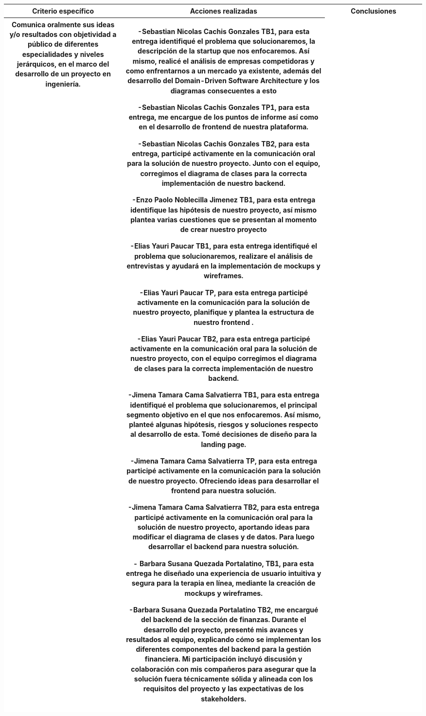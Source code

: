 <table>
<colgroup>
<col style="width: 28%" />
<col style="width: 48%" />
<col style="width: 23%" />
</colgroup>
<thead>
<tr class="header">
<th><strong>Criterio específico</strong></th>
<th><strong>Acciones realizadas</strong></th>
<th><strong>Conclusiones</strong></th>
</tr>
<tr class="odd">
<th>Comunica oralmente sus ideas y/o resultados con objetividad a
público de diferentes especialidades y niveles jerárquicos, en el marco
del desarrollo de un proyecto en ingeniería.</th>
<th><p>-Sebastian Nicolas Cachis Gonzales TB1, para esta entrega
identifiqué el problema que solucionaremos, la descripción de la startup
que nos enfocaremos. Así mismo, realicé el análisis de empresas
competidoras y como enfrentarnos a un mercado ya existente, además del
desarrollo del Domain-Driven Software Architecture y los diagramas
consecuentes a esto</p>
<p>-Sebastian Nicolas Cachis Gonzales TP1, para esta entrega, me
encargue de los puntos de informe así como en el desarrollo de frontend
de nuestra plataforma.</p>
<p>-Sebastian Nicolas Cachis Gonzales TB2, para esta entrega, participé
activamente en la comunicación oral para la solución de nuestro
proyecto. Junto con el equipo, corregimos el diagrama de clases para la
correcta implementación de nuestro backend.</p>
<p>-Enzo Paolo Noblecilla Jimenez TB1, para esta entrega identifique las
hipótesis de nuestro proyecto, así mismo plantea varias cuestiones que
se presentan al momento de crear nuestro proyecto</p>
<p>-Elias Yauri Paucar TB1, para esta entrega identifiqué el problema
que solucionaremos, realizare el análisis de entrevistas y ayudará en la
implementación de mockups y wireframes.</p>
<p>-Elias Yauri Paucar TP, para esta entrega participé activamente en la
comunicación para la solución de nuestro proyecto, planifique y plantea
la estructura de nuestro frontend .</p>
<p>-Elias Yauri Paucar TB2, para esta entrega participé activamente en
la comunicación oral para la solución de nuestro proyecto, con el equipo
corregimos el diagrama de clases para la correcta implementación de
nuestro backend.</p>
<p>-Jimena Tamara Cama Salvatierra TB1, para esta entrega identifiqué el
problema que solucionaremos, el principal segmento objetivo en el que
nos enfocaremos. Así mismo, planteé algunas hipótesis, riesgos y
soluciones respecto al desarrollo de esta. Tomé decisiones de diseño
para la landing page.</p>
<p>-Jimena Tamara Cama Salvatierra TP, para esta entrega participé
activamente en la comunicación para la solución de nuestro proyecto.
Ofreciendo ideas para desarrollar el frontend para nuestra solución.</p>
<p>-Jimena Tamara Cama Salvatierra TB2, para esta entrega participé
activamente en la comunicación oral para la solución de nuestro
proyecto, aportando ideas para modificar el diagrama de clases y de
datos. Para luego desarrollar el backend para nuestra solución.</p>
<p>- Barbara Susana Quezada Portalatino, TB1, para esta entrega he
diseñado una experiencia de usuario intuitiva y segura para la terapia
en línea, mediante la creación de mockups y wireframes.</p>
<p>-Barbara Susana Quezada Portalatino TB2, me encargué del backend de
la sección de finanzas. Durante el desarrollo del proyecto, presenté mis
avances y resultados al equipo, explicando cómo se implementan los
diferentes componentes del backend para la gestión financiera. Mi
participación incluyó discusión y colaboración con mis compañeros para
asegurar que la solución fuera técnicamente sólida y alineada con los
requisitos del proyecto y las expectativas de los stakeholders.</p></th>